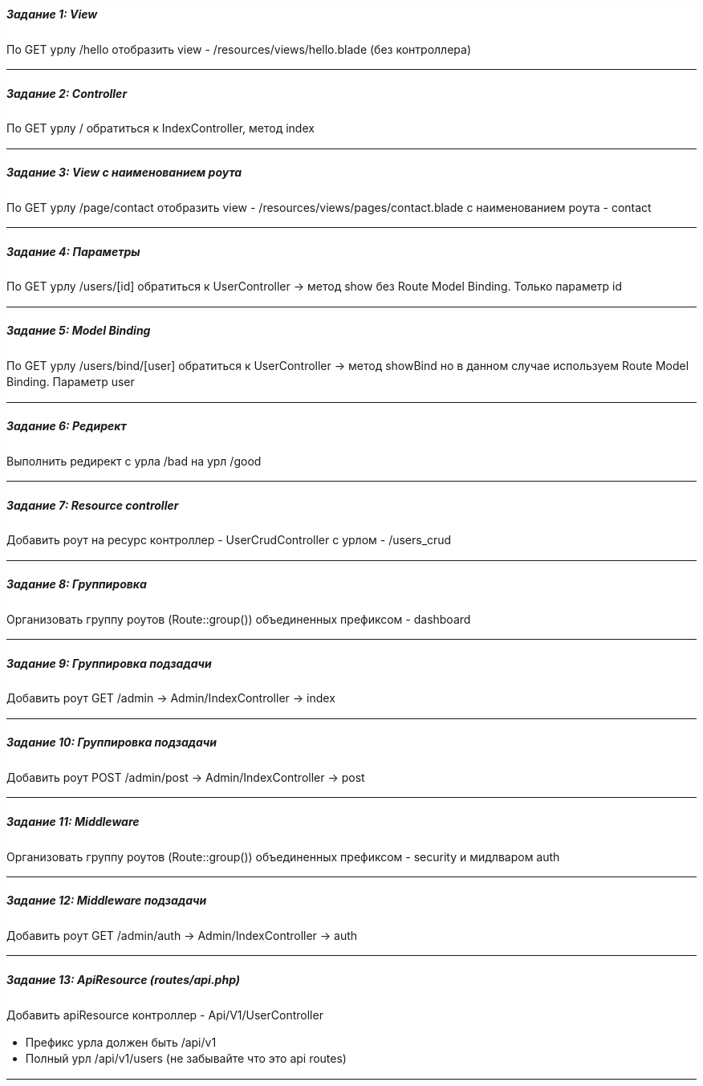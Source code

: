 ##### Задание 1: View
По GET урлу /hello отобразить view - /resources/views/hello.blade (без контроллера)

---
##### Задание 2: Controller
По GET урлу / обратиться к IndexController, метод index

---
##### Задание 3: View с наименованием роута
По GET урлу /page/contact отобразить view - /resources/views/pages/contact.blade
с наименованием роута - contact

---
##### Задание 4: Параметры
По GET урлу /users/[id] обратиться к UserController -> метод show
без Route Model Binding. Только параметр id

---
##### Задание 5: Model Binding
По GET урлу /users/bind/[user] обратиться к UserController -> метод showBind
но в данном случае используем Route Model Binding. Параметр user

---
##### Задание 6: Редирект
Выполнить редирект с урла /bad на урл /good

---
##### Задание 7: Resource controller
Добавить роут на ресурс контроллер - UserCrudController с урлом - /users_crud

---
##### Задание 8: Группировка
Организовать группу роутов (Route::group()) объединенных префиксом - dashboard

---
##### Задание 9: Группировка подзадачи
Добавить роут GET /admin -> Admin/IndexController -> index

---
##### Задание 10: Группировка подзадачи
Добавить роут POST /admin/post -> Admin/IndexController -> post

---
##### Задание 11: Middleware
Организовать группу роутов (Route::group()) объединенных префиксом - security и мидлваром auth

---
##### Задание 12: Middleware подзадачи
Добавить роут GET /admin/auth -> Admin/IndexController -> auth

---
##### Задание 13: ApiResource (routes/api.php)
Добавить apiResource контроллер - Api/V1/UserController
- Префикс урла должен быть /api/v1
- Полный урл /api/v1/users (не забывайте что это api routes)

---